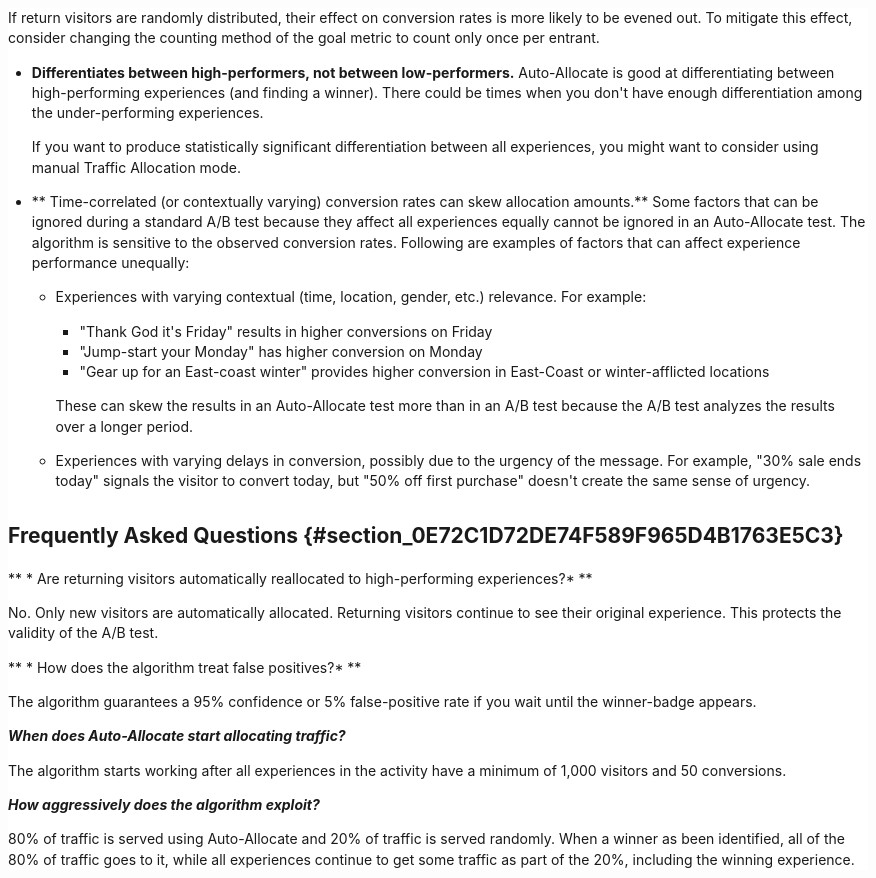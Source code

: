   If return visitors are randomly distributed, their effect on conversion rates is more likely to be evened out. To mitigate this effect, consider changing the counting method of the goal metric to count only once per entrant. 

* **Differentiates between high-performers, not between low-performers.** Auto-Allocate is good at differentiating between high-performing experiences (and finding a winner). There could be times when you don't have enough differentiation among the under-performing experiences. 

  If you want to produce statistically significant differentiation between all experiences, you might want to consider using manual Traffic Allocation mode. 

* ** Time-correlated (or contextually varying) conversion rates can skew allocation amounts.** Some factors that can be ignored during a standard A/B test because they affect all experiences equally cannot be ignored in an Auto-Allocate test. The algorithm is sensitive to the observed conversion rates. Following are examples of factors that can affect experience performance unequally: 


    * Experiences with varying contextual (time, location, gender, etc.) relevance. For example: 

    
        * "Thank God it's Friday" results in higher conversions on Friday
        * "Jump-start your Monday" has higher conversion on Monday
        * "Gear up for an East-coast winter" provides higher conversion in East-Coast or winter-afflicted locations


      These can skew the results in an Auto-Allocate test more than in an A/B test because the A/B test analyzes the results over a longer period. 

    * Experiences with varying delays in conversion, possibly due to the urgency of the message. For example, "30% sale ends today" signals the visitor to convert today, but "50% off first purchase" doesn't create the same sense of urgency. 





## Frequently Asked Questions {#section_0E72C1D72DE74F589F965D4B1763E5C3}

** * Are returning visitors automatically reallocated to high-performing experiences?* ** 

No. Only new visitors are automatically allocated. Returning visitors continue to see their original experience. This protects the validity of the A/B test. 

** * How does the algorithm treat false positives?* ** 

The algorithm guarantees a 95% confidence or 5% false-positive rate if you wait until the winner-badge appears. 

***When does Auto-Allocate start allocating traffic?*** 

The algorithm starts working after all experiences in the activity have a minimum of 1,000 visitors and 50 conversions. 

***How aggressively does the algorithm exploit?*** 

80% of traffic is served using Auto-Allocate and 20% of traffic is served randomly. When a winner as been identified, all of the 80% of traffic goes to it, while all experiences continue to get some traffic as part of the 20%, including the winning experience. 
